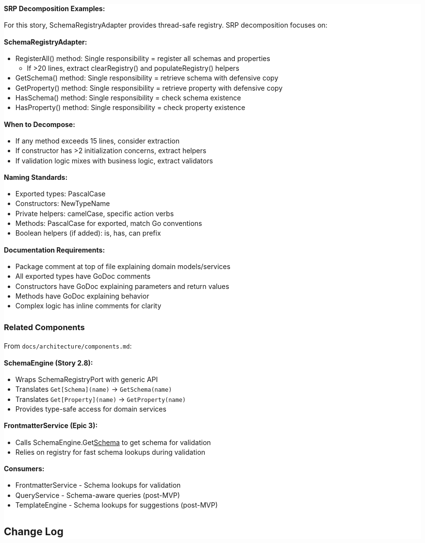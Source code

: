 **SRP Decomposition Examples:**

For this story, SchemaRegistryAdapter provides thread-safe registry. SRP decomposition focuses on:

**SchemaRegistryAdapter:**

- RegisterAll() method: Single responsibility = register all schemas and properties
  - If >20 lines, extract clearRegistry() and populateRegistry() helpers
- GetSchema() method: Single responsibility = retrieve schema with defensive copy
- GetProperty() method: Single responsibility = retrieve property with defensive copy
- HasSchema() method: Single responsibility = check schema existence
- HasProperty() method: Single responsibility = check property existence

**When to Decompose:**

- If any method exceeds 15 lines, consider extraction
- If constructor has >2 initialization concerns, extract helpers
- If validation logic mixes with business logic, extract validators

**Naming Standards:**

- Exported types: PascalCase
- Constructors: NewTypeName
- Private helpers: camelCase, specific action verbs
- Methods: PascalCase for exported, match Go conventions
- Boolean helpers (if added): is, has, can prefix

**Documentation Requirements:**

- Package comment at top of file explaining domain models/services
- All exported types have GoDoc comments
- Constructors have GoDoc explaining parameters and return values
- Methods have GoDoc explaining behavior
- Complex logic has inline comments for clarity

### Related Components

From `docs/architecture/components.md`:

**SchemaEngine (Story 2.8):**

- Wraps SchemaRegistryPort with generic API
- Translates `Get[Schema](name)` → `GetSchema(name)`
- Translates `Get[Property](name)` → `GetProperty(name)`
- Provides type-safe access for domain services

**FrontmatterService (Epic 3):**

- Calls SchemaEngine.Get[Schema](fileClass) to get schema for validation
- Relies on registry for fast schema lookups during validation

**Consumers:**

- FrontmatterService - Schema lookups for validation
- QueryService - Schema-aware queries (post-MVP)
- TemplateEngine - Schema lookups for suggestions (post-MVP)

## Change Log
